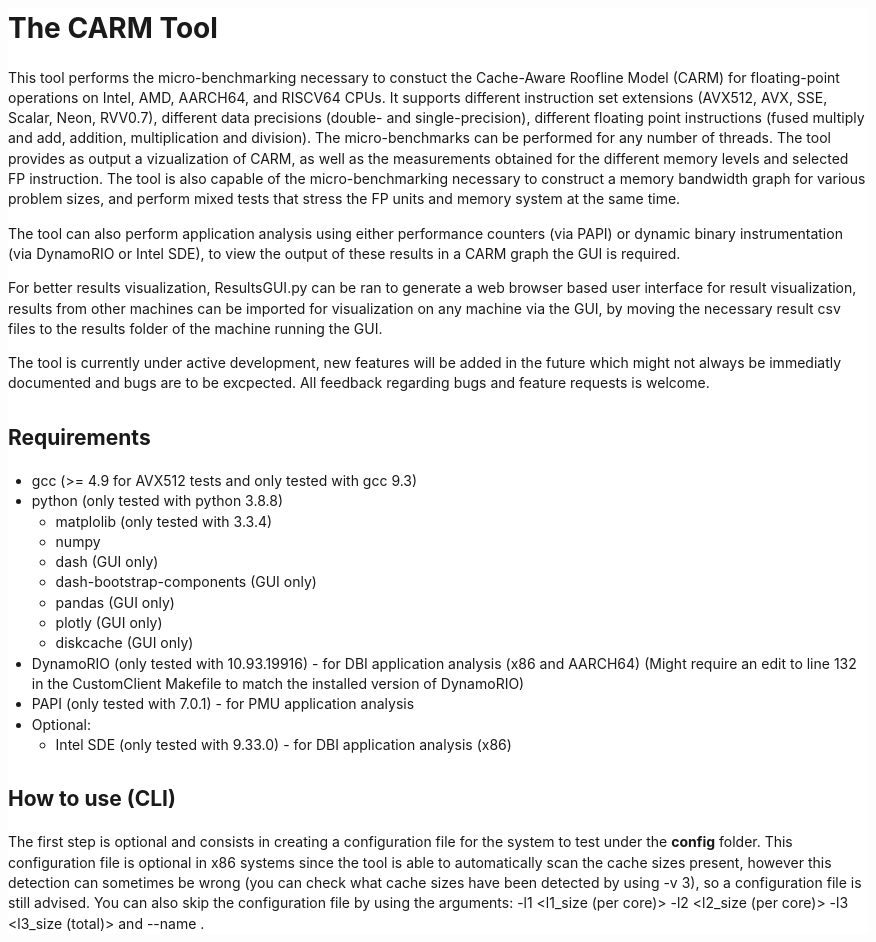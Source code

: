 # The CARM Tool

This tool performs the micro-benchmarking necessary to constuct the Cache-Aware Roofline Model (CARM) for floating-point operations on Intel, AMD, AARCH64, and RISCV64 CPUs. It supports different instruction set extensions (AVX512, AVX, SSE, Scalar, Neon, RVV0.7), different data precisions (double- and single-precision), different floating point instructions (fused multiply and add, addition, multiplication and division). The micro-benchmarks can be performed for any number of threads. The tool provides as output a vizualization of CARM, as well as the measurements obtained for the different memory levels and selected FP instruction. The tool is also capable of the micro-benchmarking necessary to construct a memory bandwidth graph for various problem sizes, and perform mixed tests that stress the FP units and memory system at the same time.

The tool can also perform application analysis using either performance counters (via PAPI) or dynamic binary instrumentation (via DynamoRIO or Intel SDE), to view the output of these results in a CARM graph the GUI is required.

For better results visualization, ResultsGUI.py can be ran to generate a web browser based user interface for result visualization, results from other machines can be imported for visualization on any machine via the GUI, by moving the necessary result csv files to the results folder of the machine running the GUI.

The tool is currently under active development, new features will be added in the future which might not always be immediatly documented and bugs are to be excpected. All feedback regarding bugs and feature requests is welcome.

## Requirements
- gcc (>= 4.9 for AVX512 tests and only tested with gcc 9.3)
- python (only tested with python 3.8.8)
    - matplolib (only tested with 3.3.4)
    - numpy
    - dash (GUI only)
    - dash-bootstrap-components (GUI only)
    - pandas (GUI only)
    - plotly (GUI only)
    - diskcache (GUI only)
- DynamoRIO (only tested with 10.93.19916) - for DBI application analysis (x86 and AARCH64)
    (Might require an edit to line 132 in the CustomClient Makefile to match the installed version of DynamoRIO)
- PAPI (only tested with 7.0.1) - for PMU application analysis
- Optional:
    - Intel SDE (only tested with 9.33.0)  - for DBI application analysis (x86)

## How to use (CLI)

The first step is optional and consists in creating a configuration file for the system to test under the **config** folder. This configuration file is optional in x86 systems since the tool is able to automatically scan the cache sizes present, however this detection can sometimes be wrong (you can check what cache sizes have been detected by using -v 3), so a configuration file is still advised. You can also skip the configuration file by using the arguments: 
-l1 <l1_size (per core)> -l2 <l2_size (per core)> -l3 <l3_size (total)> and --name <name>.
